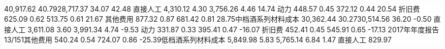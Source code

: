 40,917.62
40.7928,717.37
34.07
42.48
直接人工
4,310.12
4.30
3,756.26
4.46
14.74
动力
448.57
0.45
372.12
0.44
20.54
折旧费
625.09
0.62
513.75
0.61
21.67
其他费用
877.32
0.87
681.42
0.81
28.75中档酒系列材料成本
30,362.44
30.2730,514.56
36.20
-0.50
直接人工
3,611.08
3.60
3,991.34
4.74
-9.53
动力
331.87
0.33
395.41
0.47
-16.07
折旧费
452.41
0.45
545.91
0.65
-17.13
2017年年度报告
13/151其他费用
540.24
0.54
724.07
0.86
-25.39低档酒系列材料成本
5,849.98
5.83
5,765.14
6.84
1.47
直接人工
829.97